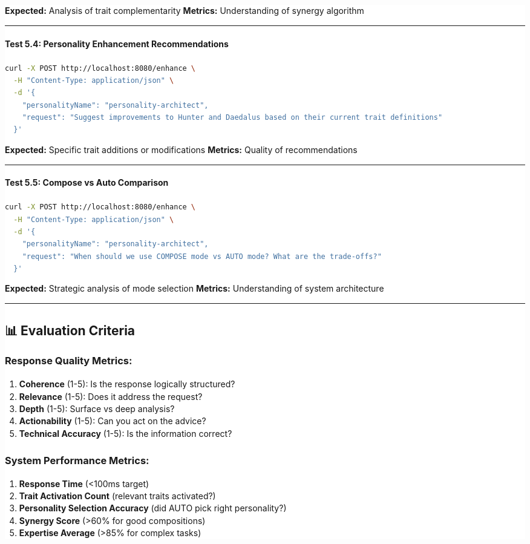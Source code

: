 **Expected:** Analysis of trait complementarity
**Metrics:** Understanding of synergy algorithm

---

#### Test 5.4: Personality Enhancement Recommendations
```bash
curl -X POST http://localhost:8080/enhance \
  -H "Content-Type: application/json" \
  -d '{
    "personalityName": "personality-architect",
    "request": "Suggest improvements to Hunter and Daedalus based on their current trait definitions"
  }'
```

**Expected:** Specific trait additions or modifications
**Metrics:** Quality of recommendations

---

#### Test 5.5: Compose vs Auto Comparison
```bash
curl -X POST http://localhost:8080/enhance \
  -H "Content-Type: application/json" \
  -d '{
    "personalityName": "personality-architect",
    "request": "When should we use COMPOSE mode vs AUTO mode? What are the trade-offs?"
  }'
```

**Expected:** Strategic analysis of mode selection
**Metrics:** Understanding of system architecture

---

## 📊 Evaluation Criteria

### **Response Quality Metrics:**

1. **Coherence** (1-5): Is the response logically structured?
2. **Relevance** (1-5): Does it address the request?
3. **Depth** (1-5): Surface vs deep analysis?
4. **Actionability** (1-5): Can you act on the advice?
5. **Technical Accuracy** (1-5): Is the information correct?

### **System Performance Metrics:**

1. **Response Time** (<100ms target)
2. **Trait Activation Count** (relevant traits activated?)
3. **Personality Selection Accuracy** (did AUTO pick right personality?)
4. **Synergy Score** (>60% for good compositions)
5. **Expertise Average** (>85% for complex tasks)
